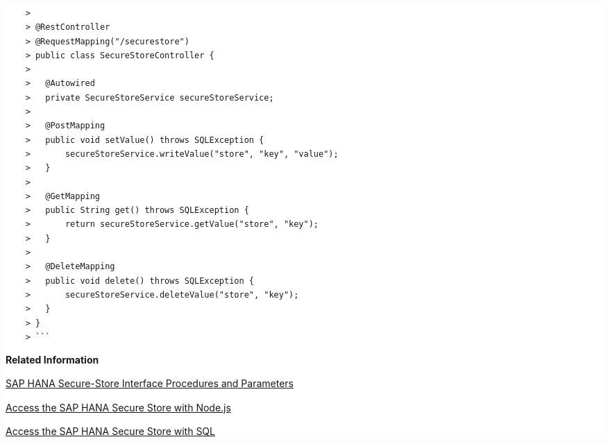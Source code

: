         > 
        > @RestController
        > @RequestMapping("/securestore")
        > public class SecureStoreController {
        > 
        > 	@Autowired
        > 	private SecureStoreService secureStoreService;
        > 
        > 	@PostMapping
        > 	public void setValue() throws SQLException {
        > 		secureStoreService.writeValue("store", "key", "value");
        > 	}
        > 
        > 	@GetMapping
        > 	public String get() throws SQLException {
        > 		return secureStoreService.getValue("store", "key");
        > 	}
        > 
        > 	@DeleteMapping
        > 	public void delete() throws SQLException {
        > 		secureStoreService.deleteValue("store", "key");
        > 	}
        > }
        > ```



**Related Information**  


[SAP HANA Secure-Store Interface Procedures and Parameters](sap-hana-secure-store-interface-procedures-and-parameters-a847b4d.md "A list of the parameters available for interaction with the SAP HANA Secure Store using the dedicated stored procedures.")

[Access the SAP HANA Secure Store with Node.js](access-the-sap-hana-secure-store-with-node-js-be4db00.md "Use a Node.js application to maintain entries in the SAP HANA Secure Store.")

[Access the SAP HANA Secure Store with SQL](access-the-sap-hana-secure-store-with-sql-1dee8a9.md "Use SQL to maintain entries the SAP HANA Secure Store.")

